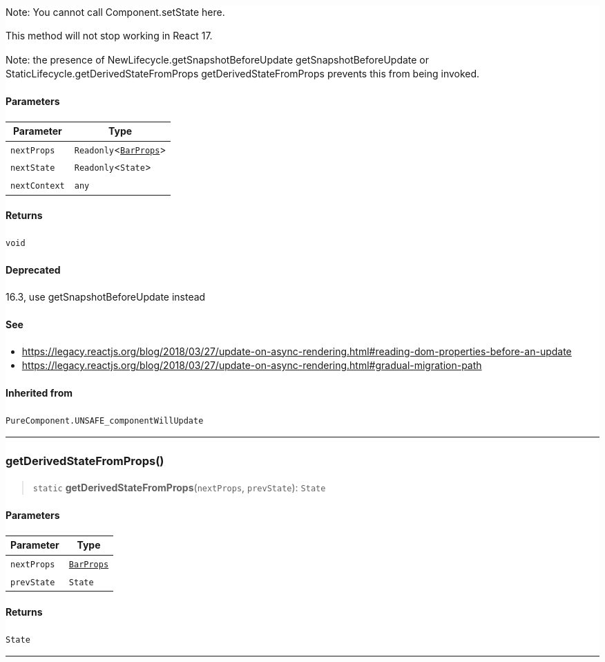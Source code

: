 Note: You cannot call Component.setState here.

This method will not stop working in React 17.

Note: the presence of NewLifecycle.getSnapshotBeforeUpdate getSnapshotBeforeUpdate
or StaticLifecycle.getDerivedStateFromProps getDerivedStateFromProps prevents
this from being invoked.

#### Parameters

| Parameter | Type |
| ------ | ------ |
| `nextProps` | `Readonly`<[`BarProps`](../type-aliases/BarProps.md)> |
| `nextState` | `Readonly`<`State`> |
| `nextContext` | `any` |

#### Returns

`void`

#### Deprecated

16.3, use getSnapshotBeforeUpdate instead

#### See

* <https://legacy.reactjs.org/blog/2018/03/27/update-on-async-rendering.html#reading-dom-properties-before-an-update>
* <https://legacy.reactjs.org/blog/2018/03/27/update-on-async-rendering.html#gradual-migration-path>

#### Inherited from

`PureComponent.UNSAFE_componentWillUpdate`

***

### getDerivedStateFromProps()

> `static` **getDerivedStateFromProps**(`nextProps`, `prevState`): `State`

#### Parameters

| Parameter | Type |
| ------ | ------ |
| `nextProps` | [`BarProps`](../type-aliases/BarProps.md) |
| `prevState` | `State` |

#### Returns

`State`

***
